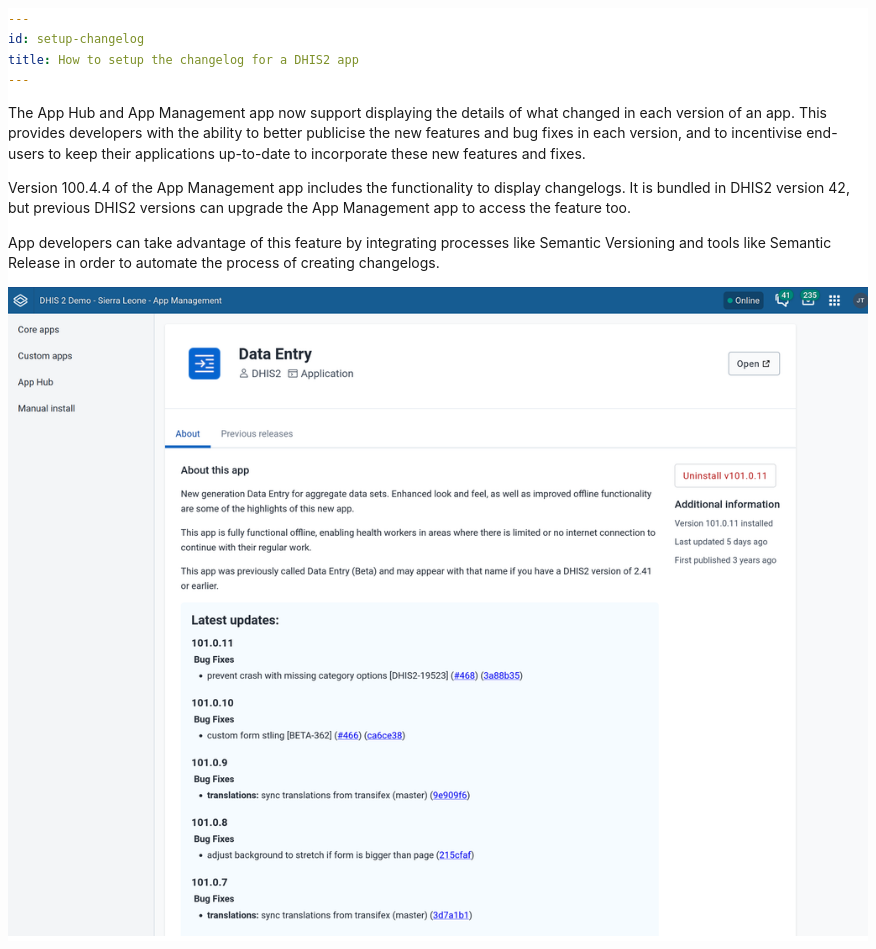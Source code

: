 ```yaml
---
id: setup-changelog
title: How to setup the changelog for a DHIS2 app
---
```


The App Hub and App Management app now support displaying the details of what changed in each version of an app. This provides developers with the ability to better publicise the new features and bug fixes in each version, and to incentivise end-users to keep their applications up-to-date to incorporate these new features and fixes.

Version 100.4.4 of the App Management app includes the functionality to display changelogs. It is bundled in DHIS2 version 42, but previous DHIS2 versions can upgrade the App Management app to access the feature too.

App developers can take advantage of this feature by integrating processes like Semantic Versioning and tools like Semantic Release in order to automate the process of creating changelogs.

![App Management Latest changes](./assets/app-management-latest-changes.png)
